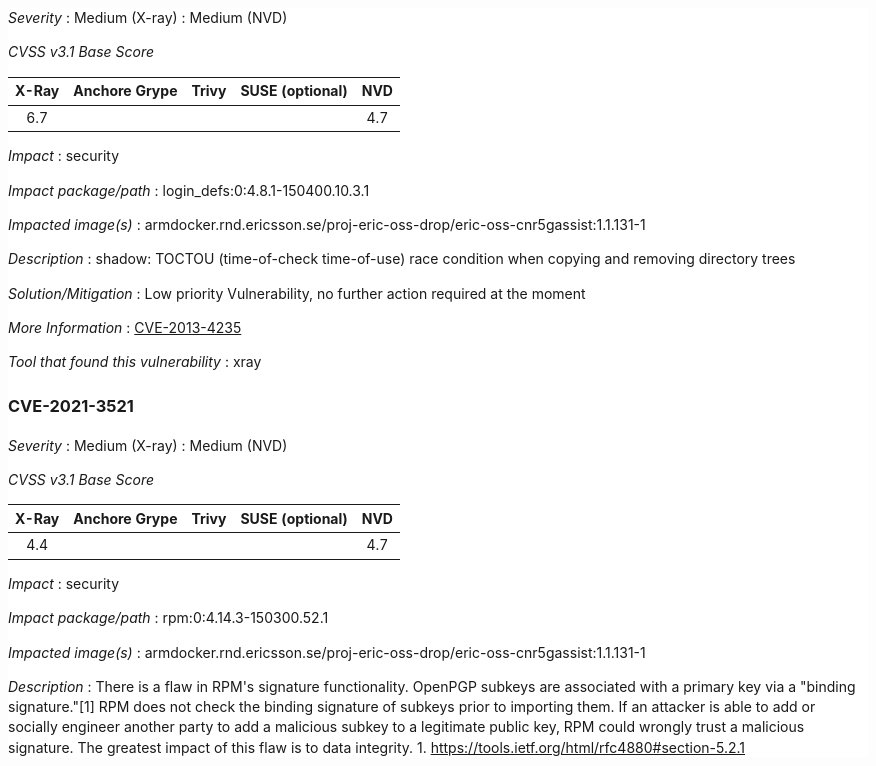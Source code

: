 *Severity*
: Medium (X-ray)
: Medium (NVD)

*CVSS v3.1 Base Score*

 

| X-Ray  | Anchore Grype | Trivy | SUSE (optional) | NVD   |
| :----: | :-----------: | :---: | :-------------: | :---: |
| 6.7 |  |  |  | 4.7 |

*Impact*
: security

*Impact package/path*
: login_defs:0:4.8.1-150400.10.3.1

*Impacted image(s)*
: armdocker.rnd.ericsson.se/proj-eric-oss-drop/eric-oss-cnr5gassist:1.1.131-1

*Description*
: shadow: TOCTOU (time-of-check time-of-use) race condition when copying and removing directory trees

*Solution/Mitigation*
: Low priority Vulnerability, no further action required at the moment

*More Information*
: [CVE-2013-4235](http://nvd.nist.gov/vuln/detail/CVE-2013-4235)

*Tool that found this vulnerability*
: xray

### <a id="04b1716b2088949b1e1617b35ddbe666091d5e58aad9861252a79565958fbcbe">CVE-2021-3521</a>

*Severity*
: Medium (X-ray)
: Medium (NVD)

*CVSS v3.1 Base Score*

 

| X-Ray  | Anchore Grype | Trivy | SUSE (optional) | NVD   |
| :----: | :-----------: | :---: | :-------------: | :---: |
| 4.4 |  |  |  | 4.7 |

*Impact*
: security

*Impact package/path*
: rpm:0:4.14.3-150300.52.1

*Impacted image(s)*
: armdocker.rnd.ericsson.se/proj-eric-oss-drop/eric-oss-cnr5gassist:1.1.131-1

*Description*
: There is a flaw in RPM&#39;s signature functionality. OpenPGP subkeys are associated with a primary key via a &#34;binding signature.&#34;[1] RPM does not check the binding signature of subkeys prior to importing them. If an attacker is able to add or socially engineer another party to add a malicious subkey to a legitimate public key, RPM could wrongly trust a malicious signature. The greatest impact of this flaw is to data integrity. 1. https://tools.ietf.org/html/rfc4880#section-5.2.1
